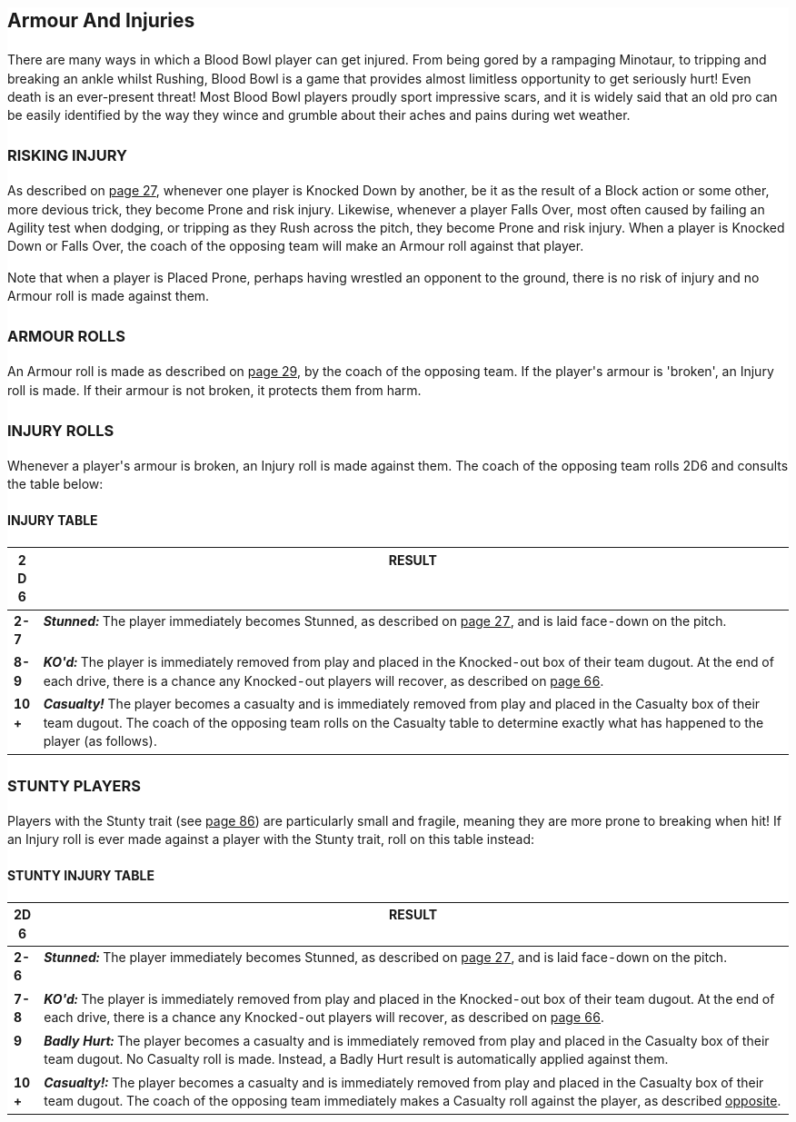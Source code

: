 ## Armour And Injuries

There are many ways in which a Blood Bowl player can get injured. From being gored by a rampaging Minotaur, to tripping and breaking an ankle whilst Rushing, Blood Bowl is a game that provides almost limitless opportunity to get seriously hurt! Even death is an ever-present threat! Most Blood Bowl players proudly sport impressive scars, and it is widely said that an old pro can be easily identified by the way they wince and grumble about their aches and pains during wet weather.

### RISKING INJURY

As described on [page 27](../core_rules/rules_and_regulations.md#being-knocked-down), whenever one player is Knocked Down by another, be it as the result of a Block action or some other, more devious trick, they become Prone and risk injury. Likewise, whenever a player Falls Over, most often caused by failing an Agility test when dodging, or tripping as they Rush across the pitch, they become Prone and risk injury. When a player is Knocked Down or Falls Over, the coach of the opposing team will make an Armour roll against that player.

Note that when a player is Placed Prone, perhaps having wrestled an opponent to the ground, there is no risk of injury and no Armour roll is made against them.

### ARMOUR ROLLS

An Armour roll is made as described on [page 29](../core_rules/rules_and_regulations.md#armour-rolls), by the coach of the opposing team. If the player's armour is 'broken', an Injury roll is made. If their armour is not broken, it protects them from harm.

### INJURY ROLLS

Whenever a player's armour is broken, an Injury roll is made against them. The coach of the opposing team rolls 2D6 and consults the table below:

#### INJURY TABLE

| 2D6           | RESULT                                                                                                                                                                                                                                                                                |
| ------------- | ------------------------------------------------------------------------------------------------------------------------------------------------------------------------------------------------------------------------------------------------------------------------------------- |
| **2-7** | ***Stunned:*** The player immediately becomes Stunned, as described on [page 27](../core_rules/rules_and_regulations.md#prone-and-stunned-players), and is laid face-down on the pitch.                                                                                                      |
| **8-9** | ***KO'd:*** The player is immediately removed from play and placed in the Knocked-out box of their team dugout. At the end of each drive, there is a chance any Knocked-out players will recover, as described on [page 66](../core_rules/the_rules_of_blood_bowl.md#end-of-drive-sequence). |
| **10+** | ***Casualty!*** The player becomes a casualty and is immediately removed from play and placed in the Casualty box of their team dugout. The coach of the opposing team rolls on the Casualty table to determine exactly what has happened to the player (as follows).         |

### STUNTY PLAYERS

Players with the Stunty trait (see [page 86](../core_rules/skills_and_traits.md#stunty)) are particularly small and fragile, meaning they are more prone to breaking when hit! If an Injury roll is ever made against a player with the Stunty trait, roll on this table instead:

#### STUNTY INJURY TABLE

| 2D6           | RESULT                                                                                                                                                                                                                                                       |
| ------------- | ------------------------------------------------------------------------------------------------------------------------------------------------------------------------------------------------------------------------------------------------------------ |
| **2-6** | ***Stunned:*** The player immediately becomes Stunned, as described on [page 27](../core_rules/rules_and_regulations.md#stunned), and is laid face-down on the pitch.                                                                                                                                  |
| **7-8** | ***KO'd:*** The player is immediately removed from play and placed in the Knocked-out box of their team dugout. At the end of each drive, there is a chance any Knocked-out players will recover, as described on [page 66](../core_rules/the_rules_of_blood_bowl.md#2-recover-knocked-out-players).                           |
| **9**   | ***Badly Hurt:*** The player becomes a casualty and is immediately removed from play and placed in the Casualty box of their team dugout. No Casualty roll is made. Instead, a Badly Hurt result is automatically applied against them.              |
| **10+** | ***Casualty!:*** The player becomes a casualty and is immediately removed from play and placed in the Casualty box of their team dugout. The coach of the opposing team immediately makes a Casualty roll against the player, as described [opposite](#casualty-rolls). |
